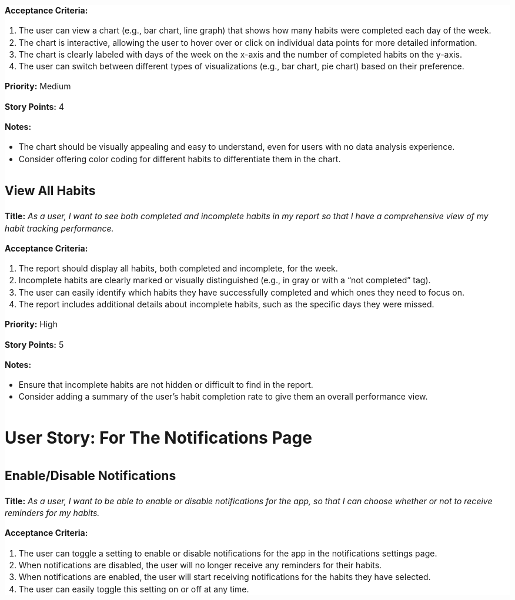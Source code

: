 **Acceptance Criteria:**
1. The user can view a chart (e.g., bar chart, line graph) that shows how many habits were completed each day of the week.
2. The chart is interactive, allowing the user to hover over or click on individual data points for more detailed information.
3. The chart is clearly labeled with days of the week on the x-axis and the number of completed habits on the y-axis.
4. The user can switch between different types of visualizations (e.g., bar chart, pie chart) based on their preference.

**Priority:** Medium

**Story Points:** 4

**Notes:**
- The chart should be visually appealing and easy to understand, even for users with no data analysis experience.
- Consider offering color coding for different habits to differentiate them in the chart.



## View All Habits

**Title:**
_As a user, I want to see both completed and incomplete habits in my report so that I have a comprehensive view of my habit tracking performance._

**Acceptance Criteria:**
1. The report should display all habits, both completed and incomplete, for the week.
2. Incomplete habits are clearly marked or visually distinguished (e.g., in gray or with a “not completed” tag).
3. The user can easily identify which habits they have successfully completed and which ones they need to focus on.
4. The report includes additional details about incomplete habits, such as the specific days they were missed.

**Priority:** High

**Story Points:** 5

**Notes:**
- Ensure that incomplete habits are not hidden or difficult to find in the report.
- Consider adding a summary of the user’s habit completion rate to give them an overall performance view.

# User Story: For The Notifications Page

## Enable/Disable Notifications
**Title:**
_As a user, I want to be able to enable or disable notifications for the app, so that I can choose whether or not to receive reminders for my habits._

**Acceptance Criteria:**
1. The user can toggle a setting to enable or disable notifications for the app in the notifications settings page.
2. When notifications are disabled, the user will no longer receive any reminders for their habits.
3. When notifications are enabled, the user will start receiving notifications for the habits they have selected.
4. The user can easily toggle this setting on or off at any time.
